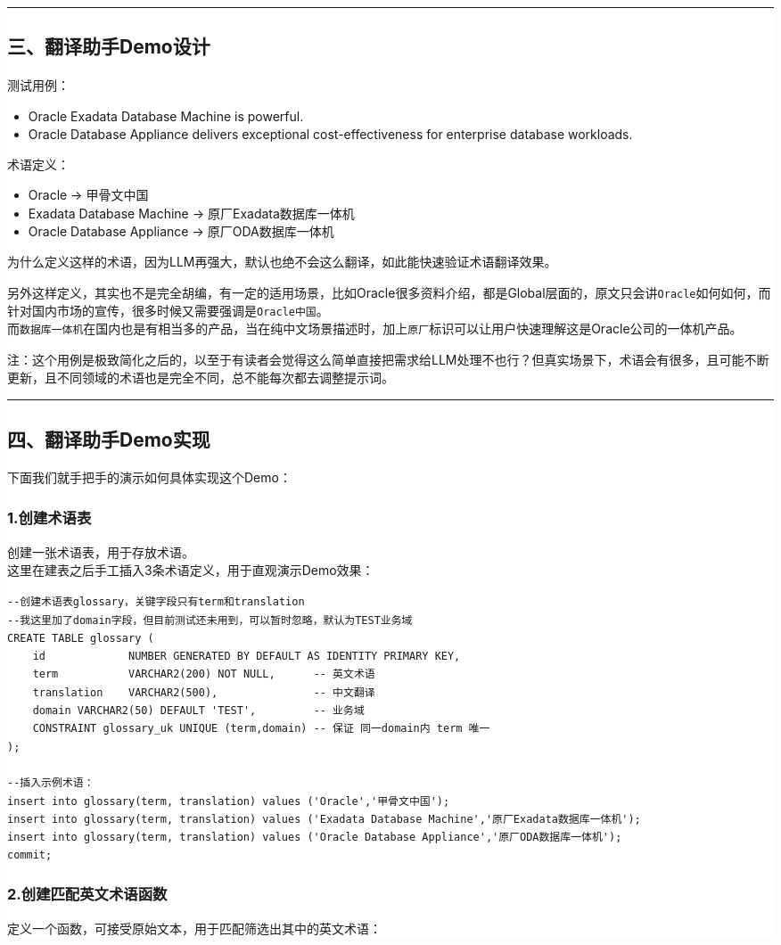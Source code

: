 * * *

三、翻译助手Demo设计
------------

测试用例：

*   Oracle Exadata Database Machine is powerful.
*   Oracle Database Appliance delivers exceptional cost-effectiveness for enterprise database workloads.

术语定义：

*   Oracle -> 甲骨文中国
*   Exadata Database Machine -> 原厂Exadata数据库一体机
*   Oracle Database Appliance -> 原厂ODA数据库一体机

为什么定义这样的术语，因为LLM再强大，默认也绝不会这么翻译，如此能快速验证术语翻译效果。

另外这样定义，其实也不是完全胡编，有一定的适用场景，比如Oracle很多资料介绍，都是Global层面的，原文只会讲`Oracle`如何如何，而针对国内市场的宣传，很多时候又需要强调是`Oracle中国`。  
而`数据库一体机`在国内也是有相当多的产品，当在纯中文场景描述时，加上`原厂`标识可以让用户快速理解这是Oracle公司的一体机产品。

注：这个用例是极致简化之后的，以至于有读者会觉得这么简单直接把需求给LLM处理不也行？但真实场景下，术语会有很多，且可能不断更新，且不同领域的术语也是完全不同，总不能每次都去调整提示词。

* * *

四、翻译助手Demo实现
------------

下面我们就手把手的演示如何具体实现这个Demo：

### 1.创建术语表

创建一张术语表，用于存放术语。  
这里在建表之后手工插入3条术语定义，用于直观演示Demo效果：

    --创建术语表glossary，关键字段只有term和translation
    --我这里加了domain字段，但目前测试还未用到，可以暂时忽略，默认为TEST业务域
    CREATE TABLE glossary (
        id             NUMBER GENERATED BY DEFAULT AS IDENTITY PRIMARY KEY, 
        term           VARCHAR2(200) NOT NULL,      -- 英文术语
        translation    VARCHAR2(500),               -- 中文翻译
        domain VARCHAR2(50) DEFAULT 'TEST',         -- 业务域
        CONSTRAINT glossary_uk UNIQUE (term,domain) -- 保证 同一domain内 term 唯一
    );
    
    --插入示例术语：
    insert into glossary(term, translation) values ('Oracle','甲骨文中国');
    insert into glossary(term, translation) values ('Exadata Database Machine','原厂Exadata数据库一体机');
    insert into glossary(term, translation) values ('Oracle Database Appliance','原厂ODA数据库一体机');
    commit;
    

### 2.创建匹配英文术语函数

定义一个函数，可接受原始文本，用于匹配筛选出其中的英文术语：
